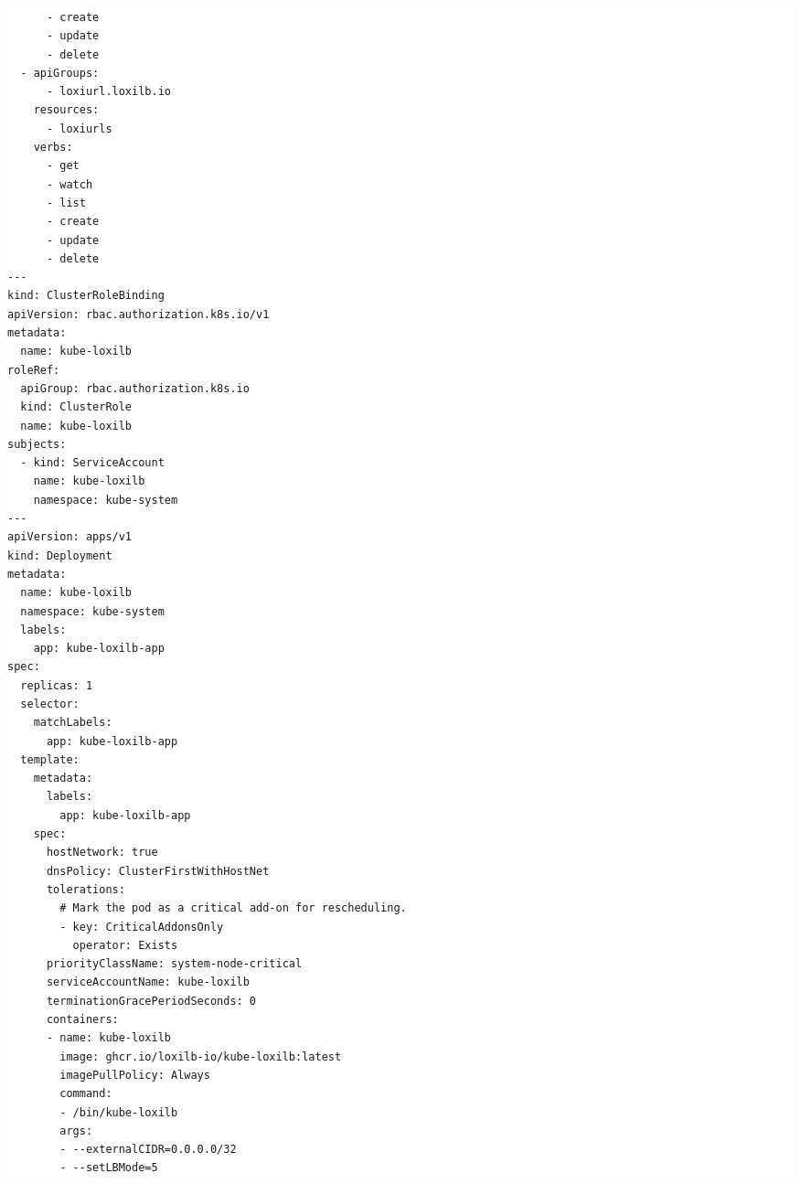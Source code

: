 ```
      - create
      - update
      - delete
  - apiGroups:
      - loxiurl.loxilb.io
    resources:
      - loxiurls
    verbs:
      - get
      - watch
      - list
      - create
      - update
      - delete
---
kind: ClusterRoleBinding
apiVersion: rbac.authorization.k8s.io/v1
metadata:
  name: kube-loxilb
roleRef:
  apiGroup: rbac.authorization.k8s.io
  kind: ClusterRole
  name: kube-loxilb
subjects:
  - kind: ServiceAccount
    name: kube-loxilb
    namespace: kube-system
---
apiVersion: apps/v1
kind: Deployment
metadata:
  name: kube-loxilb
  namespace: kube-system
  labels:
    app: kube-loxilb-app
spec:
  replicas: 1
  selector:
    matchLabels:
      app: kube-loxilb-app
  template:
    metadata:
      labels:
        app: kube-loxilb-app
    spec:
      hostNetwork: true
      dnsPolicy: ClusterFirstWithHostNet
      tolerations:
        # Mark the pod as a critical add-on for rescheduling.
        - key: CriticalAddonsOnly
          operator: Exists
      priorityClassName: system-node-critical
      serviceAccountName: kube-loxilb
      terminationGracePeriodSeconds: 0
      containers:
      - name: kube-loxilb
        image: ghcr.io/loxilb-io/kube-loxilb:latest
        imagePullPolicy: Always
        command:
        - /bin/kube-loxilb
        args:
        - --externalCIDR=0.0.0.0/32
        - --setLBMode=5
```